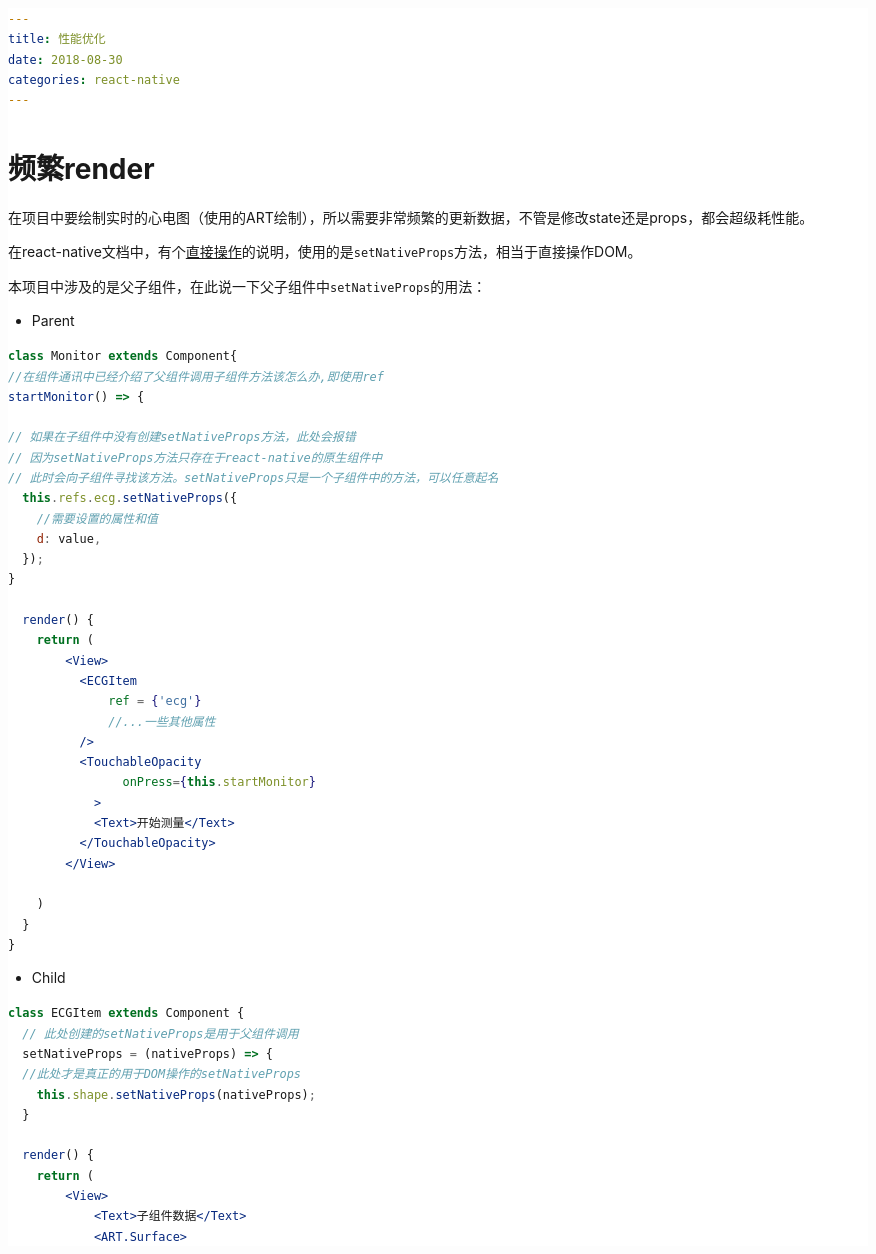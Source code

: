 ```yaml
---
title: 性能优化
date: 2018-08-30
categories: react-native 
---
```


# 频繁render

在项目中要绘制实时的心电图（使用的ART绘制），所以需要非常频繁的更新数据，不管是修改state还是props，都会超级耗性能。

在react-native文档中，有个[直接操作](https://reactnative.cn/docs/0.51/direct-manipulation/)的说明，使用的是`setNativeProps`方法，相当于直接操作DOM。

本项目中涉及的是父子组件，在此说一下父子组件中`setNativeProps`的用法：

- Parent
```jsx
class Monitor extends Component{
//在组件通讯中已经介绍了父组件调用子组件方法该怎么办,即使用ref
startMonitor() => {

// 如果在子组件中没有创建setNativeProps方法，此处会报错
// 因为setNativeProps方法只存在于react-native的原生组件中
// 此时会向子组件寻找该方法。setNativeProps只是一个子组件中的方法，可以任意起名
  this.refs.ecg.setNativeProps({
    //需要设置的属性和值
    d: value,
  });
}

  render() {
    return (
    	<View>
          <ECGItem
              ref = {'ecg'}
              //...一些其他属性
          />
          <TouchableOpacity
	        	onPress={this.startMonitor}  
			>
          	<Text>开始测量</Text>
          </TouchableOpacity>
    	</View>
    	
    )
  }
}
```

- Child
```jsx
class ECGItem extends Component {
  // 此处创建的setNativeProps是用于父组件调用
  setNativeProps = (nativeProps) => {
  //此处才是真正的用于DOM操作的setNativeProps
    this.shape.setNativeProps(nativeProps);
  }
  
  render() {
    return (
    	<View>
    		<Text>子组件数据</Text>
    		<ART.Surface>
```